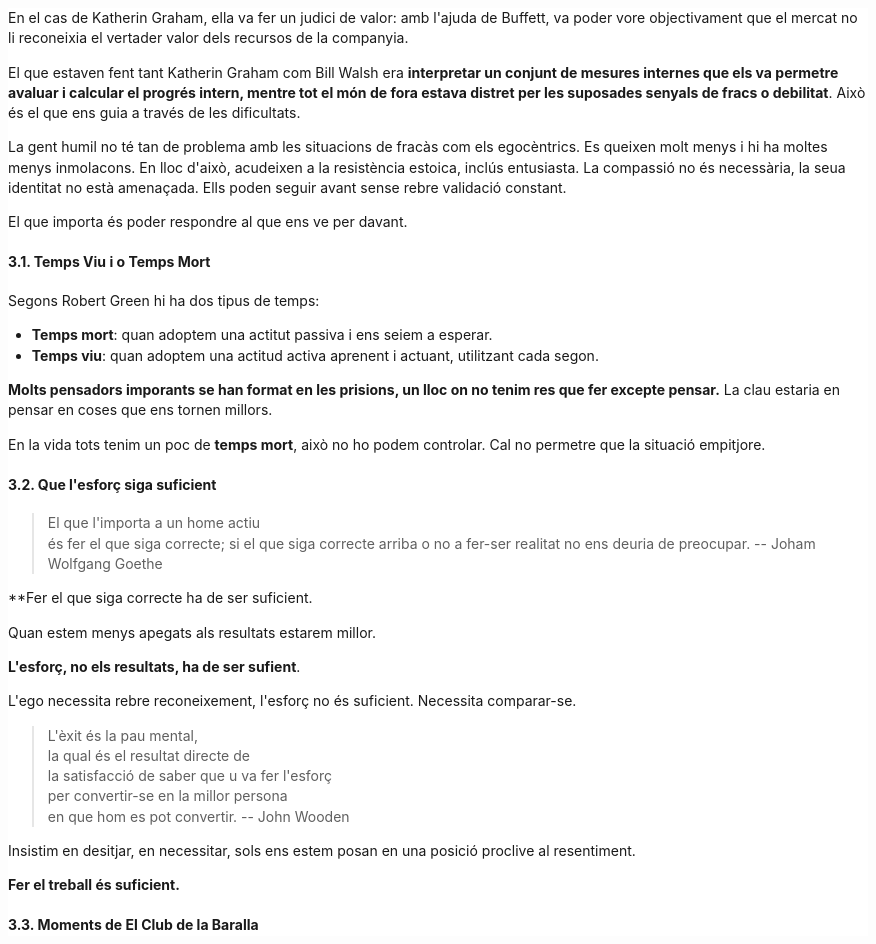 En el cas de Katherin Graham, ella va fer un judici de valor: amb l'ajuda de Buffett, va poder vore objectivament que el mercat no li reconeixia el vertader valor dels recursos de la companyia.

El que estaven fent tant Katherin Graham com Bill Walsh era **interpretar un conjunt de mesures internes que els va permetre avaluar i calcular el progrés intern, mentre tot el món de fora estava distret per les suposades senyals de fracs o debilitat**. Això és el que ens guia a través de les dificultats.

La gent humil no té tan de problema amb les situacions de fracàs com els egocèntrics. Es queixen molt menys i hi ha moltes menys inmolacons. En lloc d'això, acudeixen a la resistència estoica, inclús entusiasta. La compassió no és necessària, la seua identitat no està amenaçada. Ells poden seguir avant sense rebre validació constant.

El que importa és poder respondre al que ens ve per davant.

#### 3.1. Temps Viu i o Temps Mort ####

Segons Robert Green hi ha dos tipus de temps:

- **Temps mort**: quan adoptem una actitut passiva i ens seiem a esperar.
- **Temps viu**: quan adoptem una actitud activa aprenent i actuant, utilitzant cada segon.

**Molts pensadors imporants se han format en les prisions, un lloc on no tenim res que fer excepte pensar.** La clau estaria en pensar en coses que ens tornen millors.

En la vida tots tenim un poc de **temps mort**, això no ho podem controlar. Cal no permetre que la situació empitjore.

#### 3.2. Que l'esforç siga suficient ####

> El que l'importa a un home actiu  
> és fer el que siga correcte;
> si el que siga correcte arriba
> o no a fer-ser realitat
> no ens deuria de preocupar.
> -- Joham Wolfgang Goethe

**Fer el que siga correcte ha de ser suficient.

Quan estem menys apegats als resultats estarem millor.

**L'esforç, no els resultats, ha de ser sufient**.

L'ego necessita rebre reconeixement, l'esforç no és suficient. Necessita comparar-se.

> L'èxit és la pau mental,  
> la qual és el resultat directe de  
> la satisfacció de saber que u va fer l'esforç  
> per convertir-se en la millor persona  
> en que hom es pot convertir.
> -- John Wooden

Insistim en desitjar, en necessitar, sols ens estem posan en una posició proclive al resentiment.

**Fer el treball és suficient.**

#### 3.3. Moments de El Club de la Baralla ####
